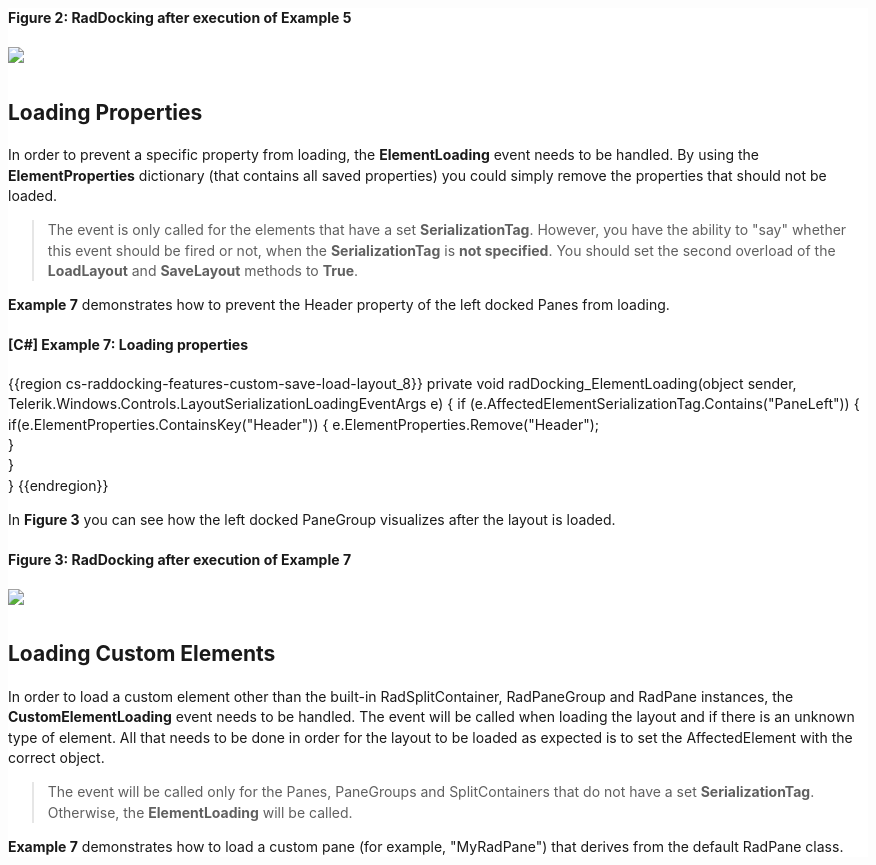 #### __Figure 2: RadDocking after execution of Example 5__

![](images/RadDocking_Features_CustomSaveLoadLayout_2.png)

## Loading Properties

In order to prevent a specific property from loading, the __ElementLoading__ event needs to be handled. By using the __ElementProperties__ dictionary (that contains all saved properties) you could simply remove the properties that should not be loaded. 

>The event is only called for the elements that have a set __SerializationTag__. However, you have the ability to "say" whether this event should be fired or not, when the __SerializationTag__ is __not specified__. You should set the second overload of the __LoadLayout__ and __SaveLayout__ methods to __True__.

__Example 7__ demonstrates how to prevent the Header property of the left docked Panes from loading.

#### __[C#] Example 7: Loading properties__

{{region cs-raddocking-features-custom-save-load-layout_8}}
	private void radDocking_ElementLoading(object sender, Telerik.Windows.Controls.LayoutSerializationLoadingEventArgs e)
	{
		if (e.AffectedElementSerializationTag.Contains("PaneLeft"))
		{
			if(e.ElementProperties.ContainsKey("Header"))
			{
				e.ElementProperties.Remove("Header");	
			}		
		}		
	}
{{endregion}}

In __Figure 3__ you can see how the left docked PaneGroup visualizes after the layout is loaded.

#### __Figure 3: RadDocking after execution of Example 7__

![](images/RadDocking_Features_CustomSaveLoadLayout_3.png)

## Loading Custom Elements

In order to load a custom element other than the built-in RadSplitContainer, RadPaneGroup and RadPane instances, the __CustomElementLoading__ event needs to be handled. The event will be called when loading the layout and if there is an unknown type of element. All that needs to be done in order for the layout to be loaded as expected is to set the AffectedElement with the correct object. 

>The event will be called only for the Panes, PaneGroups and SplitContainers that do not have a set __SerializationTag__. Otherwise, the __ElementLoading__ will be called.

__Example 7__ demonstrates how to load a custom pane (for example, "MyRadPane") that derives from the default RadPane class.
